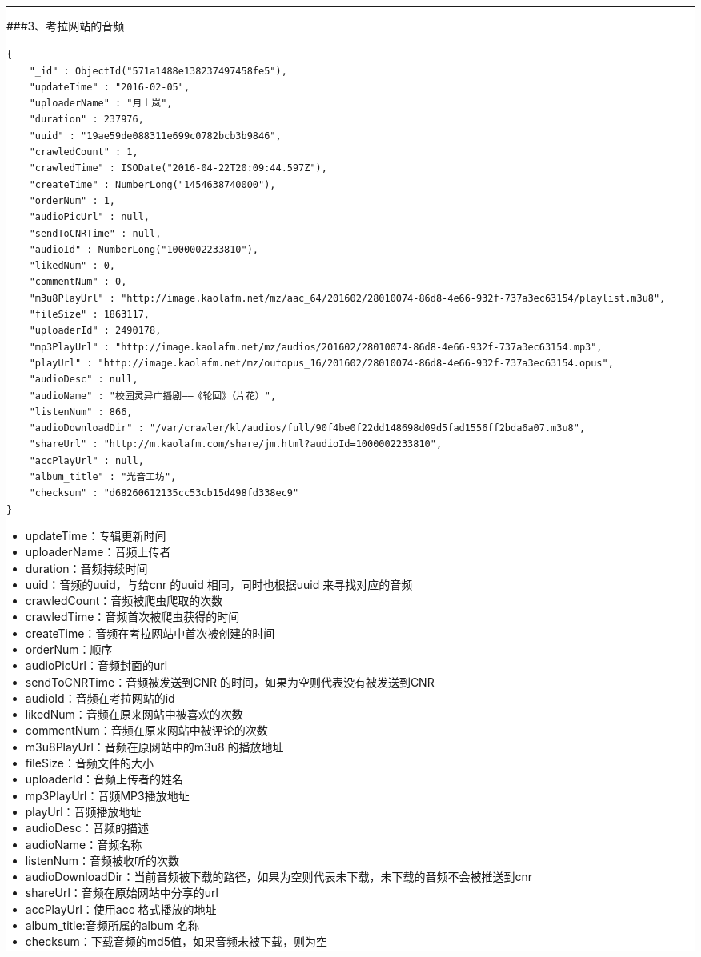 ***
###3、考拉网站的音频
```
{
	"_id" : ObjectId("571a1488e138237497458fe5"),
	"updateTime" : "2016-02-05",
	"uploaderName" : "月上岚",
	"duration" : 237976,
	"uuid" : "19ae59de088311e699c0782bcb3b9846",
	"crawledCount" : 1,
	"crawledTime" : ISODate("2016-04-22T20:09:44.597Z"),
	"createTime" : NumberLong("1454638740000"),
	"orderNum" : 1,
	"audioPicUrl" : null,
	"sendToCNRTime" : null,
	"audioId" : NumberLong("1000002233810"),
	"likedNum" : 0,
	"commentNum" : 0,
	"m3u8PlayUrl" : "http://image.kaolafm.net/mz/aac_64/201602/28010074-86d8-4e66-932f-737a3ec63154/playlist.m3u8",
	"fileSize" : 1863117,
	"uploaderId" : 2490178,
	"mp3PlayUrl" : "http://image.kaolafm.net/mz/audios/201602/28010074-86d8-4e66-932f-737a3ec63154.mp3",
	"playUrl" : "http://image.kaolafm.net/mz/outopus_16/201602/28010074-86d8-4e66-932f-737a3ec63154.opus",
	"audioDesc" : null,
	"audioName" : "校园灵异广播剧——《轮回》（片花）",
	"listenNum" : 866,
	"audioDownloadDir" : "/var/crawler/kl/audios/full/90f4be0f22dd148698d09d5fad1556ff2bda6a07.m3u8",
	"shareUrl" : "http://m.kaolafm.com/share/jm.html?audioId=1000002233810",
	"accPlayUrl" : null,
	"album_title" : "光音工坊",
	"checksum" : "d68260612135cc53cb15d498fd338ec9"
}
```

* updateTime：专辑更新时间
* uploaderName：音频上传者
* duration：音频持续时间
* uuid：音频的uuid，与给cnr 的uuid 相同，同时也根据uuid 来寻找对应的音频
* crawledCount：音频被爬虫爬取的次数
* crawledTime：音频首次被爬虫获得的时间
* createTime：音频在考拉网站中首次被创建的时间
* orderNum：顺序
* audioPicUrl：音频封面的url
* sendToCNRTime：音频被发送到CNR 的时间，如果为空则代表没有被发送到CNR
* audioId：音频在考拉网站的id
* likedNum：音频在原来网站中被喜欢的次数
* commentNum：音频在原来网站中被评论的次数
* m3u8PlayUrl：音频在原网站中的m3u8 的播放地址
* fileSize：音频文件的大小
* uploaderId：音频上传者的姓名
* mp3PlayUrl：音频MP3播放地址
* playUrl：音频播放地址
* audioDesc：音频的描述
* audioName：音频名称
* listenNum：音频被收听的次数
* audioDownloadDir：当前音频被下载的路径，如果为空则代表未下载，未下载的音频不会被推送到cnr
* shareUrl：音频在原始网站中分享的url
* accPlayUrl：使用acc 格式播放的地址
* album_title:音频所属的album 名称
* checksum：下载音频的md5值，如果音频未被下载，则为空
